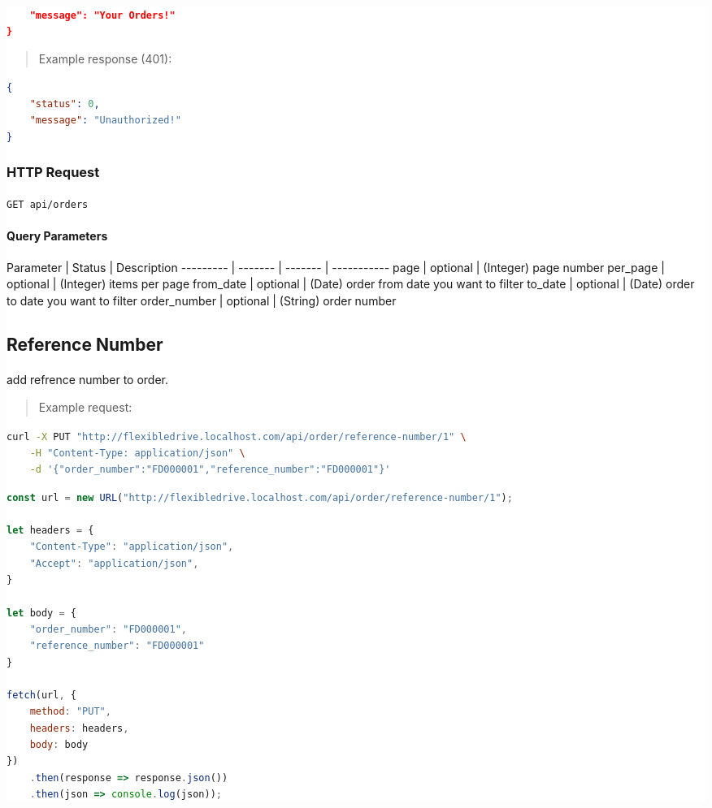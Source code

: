 ```json
    "message": "Your Orders!"
}
```
> Example response (401):

```json
{
    "status": 0,
    "message": "Unauthorized!"
}
```

### HTTP Request
`GET api/orders`

#### Query Parameters

Parameter | Status | Description
--------- | ------- | ------- | -----------
    page |  optional  | (Integer) page number
    per_page |  optional  | (Integer) items per page
    from_date |  optional  | (Date)  order from date you want to filter
    to_date |  optional  | (Date)  order to date you want to filter
    order_number |  optional  | (String) order number




## Reference Number
add refrence number to order.

> Example request:

```bash
curl -X PUT "http://flexibledrive.localhost.com/api/order/reference-number/1" \
    -H "Content-Type: application/json" \
    -d '{"order_number":"FD000001","reference_number":"FD000001"}'

```

```javascript
const url = new URL("http://flexibledrive.localhost.com/api/order/reference-number/1");

let headers = {
    "Content-Type": "application/json",
    "Accept": "application/json",
}

let body = {
    "order_number": "FD000001",
    "reference_number": "FD000001"
}

fetch(url, {
    method: "PUT",
    headers: headers,
    body: body
})
    .then(response => response.json())
    .then(json => console.log(json));
```
